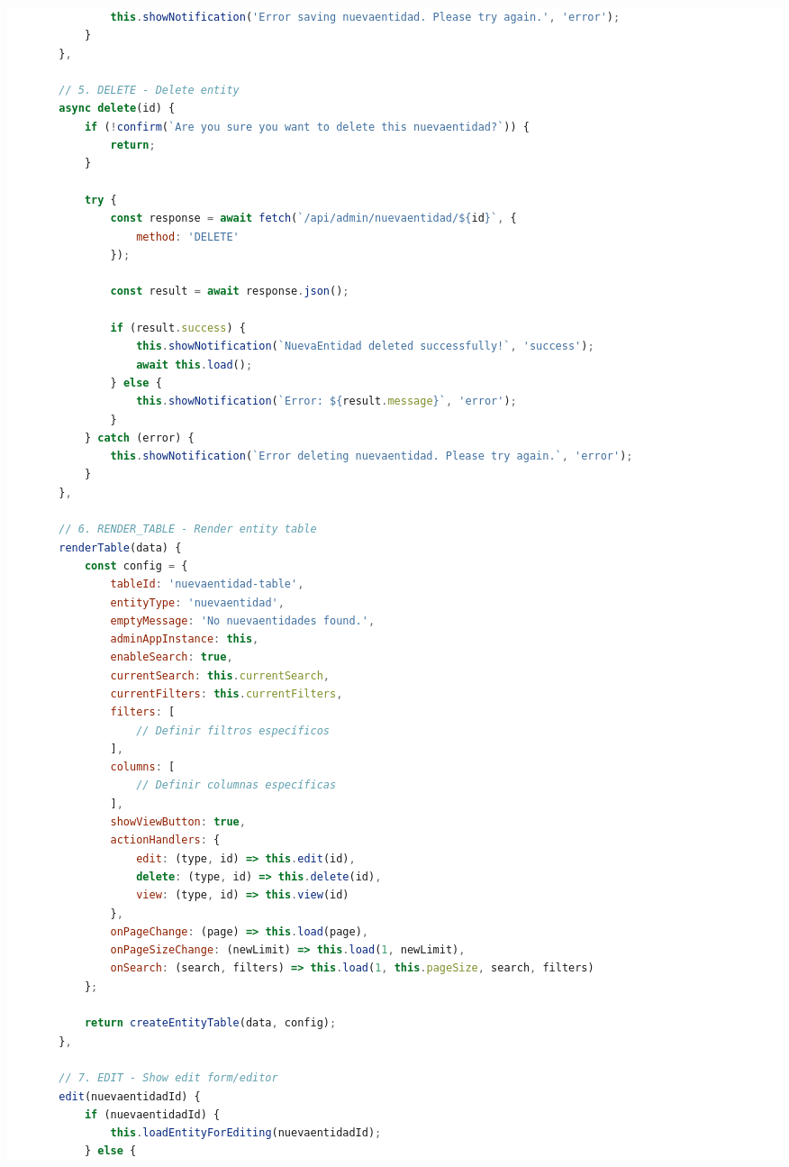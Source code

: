 ```javascript
                this.showNotification('Error saving nuevaentidad. Please try again.', 'error');
            }
        },
        
        // 5. DELETE - Delete entity
        async delete(id) {
            if (!confirm(`Are you sure you want to delete this nuevaentidad?`)) {
                return;
            }

            try {
                const response = await fetch(`/api/admin/nuevaentidad/${id}`, {
                    method: 'DELETE'
                });

                const result = await response.json();

                if (result.success) {
                    this.showNotification(`NuevaEntidad deleted successfully!`, 'success');
                    await this.load();
                } else {
                    this.showNotification(`Error: ${result.message}`, 'error');
                }
            } catch (error) {
                this.showNotification(`Error deleting nuevaentidad. Please try again.`, 'error');
            }
        },
        
        // 6. RENDER_TABLE - Render entity table
        renderTable(data) {
            const config = {
                tableId: 'nuevaentidad-table',
                entityType: 'nuevaentidad',
                emptyMessage: 'No nuevaentidades found.',
                adminAppInstance: this,
                enableSearch: true,
                currentSearch: this.currentSearch,
                currentFilters: this.currentFilters,
                filters: [
                    // Definir filtros específicos
                ],
                columns: [
                    // Definir columnas específicas
                ],
                showViewButton: true,
                actionHandlers: {
                    edit: (type, id) => this.edit(id),
                    delete: (type, id) => this.delete(id),
                    view: (type, id) => this.view(id)
                },
                onPageChange: (page) => this.load(page),
                onPageSizeChange: (newLimit) => this.load(1, newLimit),
                onSearch: (search, filters) => this.load(1, this.pageSize, search, filters)
            };

            return createEntityTable(data, config);
        },
        
        // 7. EDIT - Show edit form/editor
        edit(nuevaentidadId) {
            if (nuevaentidadId) {
                this.loadEntityForEditing(nuevaentidadId);
            } else {
```